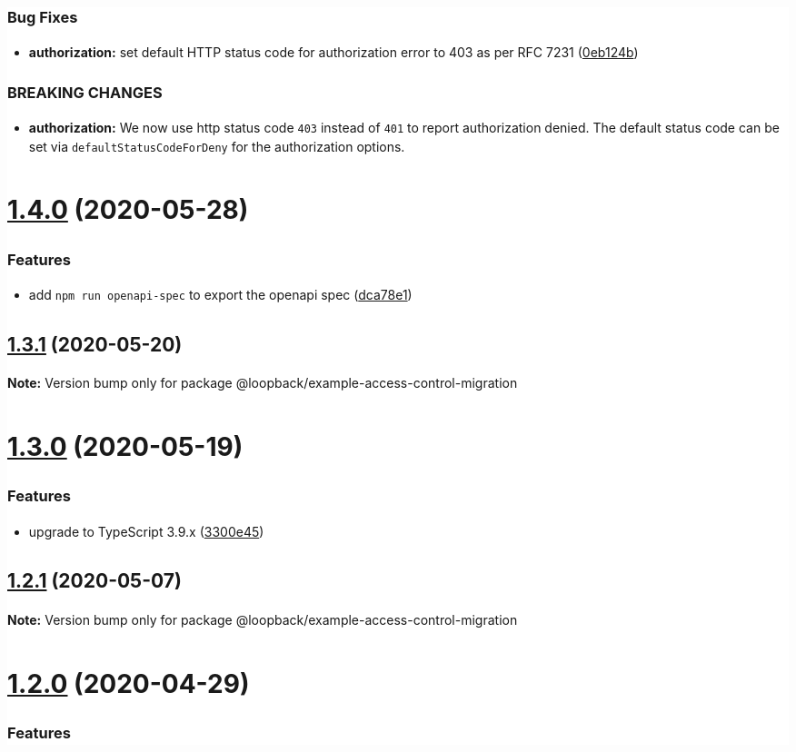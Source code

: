 ### Bug Fixes

- **authorization:** set default HTTP status code for authorization error to 403 as per RFC 7231 ([0eb124b](https://github.com/loopbackio/loopback-next/commit/0eb124b068ece35e0129bcdfa1bd551250fe5303))

### BREAKING CHANGES

- **authorization:** We now use http status code `403` instead of `401` to report authorization denied. The default status code can be set via `defaultStatusCodeForDeny` for the authorization options.

# [1.4.0](https://github.com/loopbackio/loopback-next/compare/@loopback/example-access-control-migration@1.3.1...@loopback/example-access-control-migration@1.4.0) (2020-05-28)

### Features

- add `npm run openapi-spec` to export the openapi spec ([dca78e1](https://github.com/loopbackio/loopback-next/commit/dca78e1ba3241ed2a0e7067e00cc1afd001f0335))

## [1.3.1](https://github.com/loopbackio/loopback-next/compare/@loopback/example-access-control-migration@1.3.0...@loopback/example-access-control-migration@1.3.1) (2020-05-20)

**Note:** Version bump only for package @loopback/example-access-control-migration

# [1.3.0](https://github.com/loopbackio/loopback-next/compare/@loopback/example-access-control-migration@1.2.1...@loopback/example-access-control-migration@1.3.0) (2020-05-19)

### Features

- upgrade to TypeScript 3.9.x ([3300e45](https://github.com/loopbackio/loopback-next/commit/3300e4569ab8410bb1285f7a54d326e9d976476d))

## [1.2.1](https://github.com/loopbackio/loopback-next/compare/@loopback/example-access-control-migration@1.2.0...@loopback/example-access-control-migration@1.2.1) (2020-05-07)

**Note:** Version bump only for package @loopback/example-access-control-migration

# [1.2.0](https://github.com/loopbackio/loopback-next/compare/@loopback/example-access-control-migration@1.1.6...@loopback/example-access-control-migration@1.2.0) (2020-04-29)

### Features
